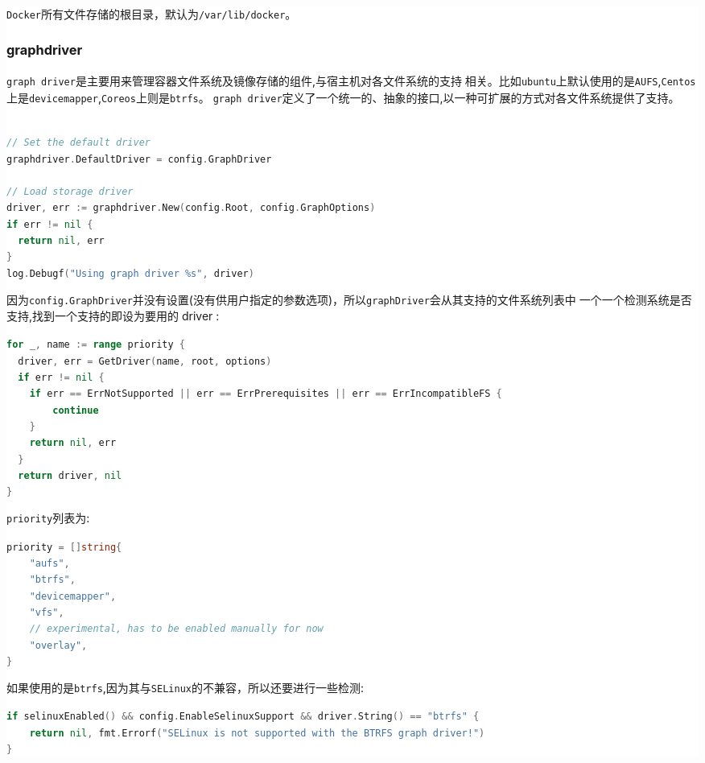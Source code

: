 `Docker`所有文件存储的根目录，默认为`/var/lib/docker`。
    

### graphdriver
`graph driver`是主要用来管理容器文件系统及镜像存储的组件,与宿主机对各文件系统的支持
相关。比如`ubuntu`上默认使用的是`AUFS`,`Centos`上是`devicemapper`,`Coreos`上则是`btrfs`。
`graph driver`定义了一个统一的、抽象的接口,以一种可扩展的方式对各文件系统提供了支持。

```go

// Set the default driver
graphdriver.DefaultDriver = config.GraphDriver

// Load storage driver
driver, err := graphdriver.New(config.Root, config.GraphOptions)
if err != nil {
  return nil, err
}
log.Debugf("Using graph driver %s", driver)

```

因为`config.GraphDriver`并没有设置(没有供用户指定的参数选项)，所以`graphDriver`会从其支持的文件系统列表中
一个一个检测系统是否支持,找到一个支持的即设为要用的 driver :

```go
for _, name := range priority {
  driver, err = GetDriver(name, root, options)
  if err != nil {
    if err == ErrNotSupported || err == ErrPrerequisites || err == ErrIncompatibleFS {
        continue
	}
    return nil, err
  }
  return driver, nil
}
```

`priority`列表为:

```go
priority = []string{
	"aufs",
	"btrfs",
	"devicemapper",
	"vfs",
	// experimental, has to be enabled manually for now
	"overlay",
}
```

如果使用的是`btrfs`,因为其与`SELinux`的不兼容，所以还要进行一些检测:

```go
if selinuxEnabled() && config.EnableSelinuxSupport && driver.String() == "btrfs" {
    return nil, fmt.Errorf("SELinux is not supported with the BTRFS graph driver!")
}
```
